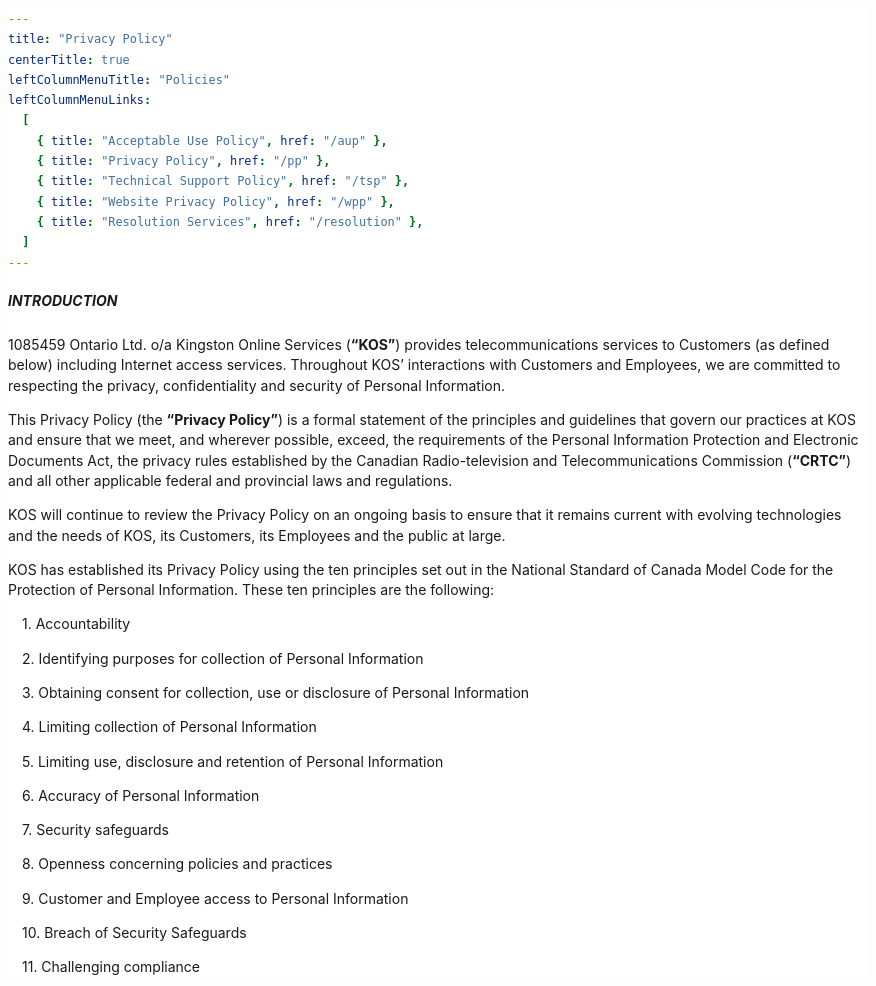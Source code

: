 ```yaml
---
title: "Privacy Policy"
centerTitle: true
leftColumnMenuTitle: "Policies"
leftColumnMenuLinks:
  [
    { title: "Acceptable Use Policy", href: "/aup" },
    { title: "Privacy Policy", href: "/pp" },
    { title: "Technical Support Policy", href: "/tsp" },
    { title: "Website Privacy Policy", href: "/wpp" },
    { title: "Resolution Services", href: "/resolution" },
  ]
---
```


##### INTRODUCTION

1085459 Ontario Ltd. o/a Kingston Online Services (**“KOS”**) provides telecommunications services to Customers (as defined below) including Internet access services. Throughout KOS’ interactions with Customers and Employees, we are committed to respecting the privacy, confidentiality and security of Personal Information.

This Privacy Policy (the **“Privacy Policy”**) is a formal statement of the principles and guidelines that govern our practices at KOS and ensure that we meet, and wherever possible, exceed, the requirements of the Personal Information Protection and Electronic Documents Act, the privacy rules established by the Canadian Radio-television and Telecommunications Commission (**“CRTC”**) and all other applicable federal and provincial laws and regulations.

KOS will continue to review the Privacy Policy on an ongoing basis to ensure that it remains current with evolving technologies and the needs of KOS, its Customers, its Employees and the public at large.

KOS has established its Privacy Policy using the ten principles set out in the National Standard of Canada Model Code for the Protection of Personal Information. These ten principles are the following:

&ensp;&ensp;1. Accountability

&ensp;&ensp;2. Identifying purposes for collection of Personal Information

&ensp;&ensp;3. Obtaining consent for collection, use or disclosure of Personal Information

&ensp;&ensp;4. Limiting collection of Personal Information

&ensp;&ensp;5. Limiting use, disclosure and retention of Personal Information

&ensp;&ensp;6. Accuracy of Personal Information

&ensp;&ensp;7. Security safeguards

&ensp;&ensp;8. Openness concerning policies and practices

&ensp;&ensp;9. Customer and Employee access to Personal Information

&ensp;&ensp;10. Breach of Security Safeguards

&ensp;&ensp;11. Challenging compliance
